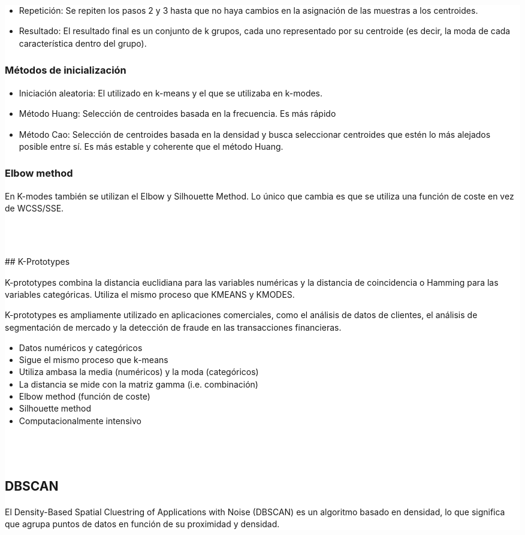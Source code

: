 - Repetición: Se repiten los pasos 2 y 3 hasta que no haya cambios en la asignación de las muestras a los centroides.

- Resultado: El resultado final es un conjunto de k grupos, cada uno representado por su centroide (es decir, la moda de cada característica dentro del grupo).

### Métodos de inicialización


- Iniciación aleatoria: El utilizado en k-means y el que se utilizaba en k-modes.
  
- Método Huang: Selección de centroides basada en la frecuencia. Es más rápido
  
- Método Cao: Selección de centroides basada en la densidad y busca seleccionar centroides que estén lo más alejados posible entre sí. Es más estable y coherente que el método Huang.


### Elbow method

En K-modes también se utilizan el Elbow y Silhouette Method.
Lo único que cambia es que se utiliza una función de coste en vez de WCSS/SSE.




<br>

<br>



## K-Prototypes

K-prototypes combina la distancia euclidiana para las variables numéricas y la distancia de coincidencia o Hamming para las variables categóricas. Utiliza el mismo proceso que KMEANS y KMODES. 

K-prototypes es ampliamente utilizado en aplicaciones comerciales, como el análisis de datos de clientes, el análisis de segmentación de mercado y la detección de fraude en las transacciones financieras.


- Datos numéricos y categóricos
- Sigue el mismo proceso que k-means
- Utiliza ambasa la media (numéricos) y la moda (categóricos)
- La distancia se mide con la matriz gamma (i.e. combinación)
- Elbow method (función de coste)
- Silhouette method
- Computacionalmente intensivo


<br>

<br>


## DBSCAN

El Density-Based Spatial Cluestring of Applications with Noise (DBSCAN) es un algoritmo basado en densidad, lo que significa que agrupa puntos de datos en función de su proximidad y densidad.
